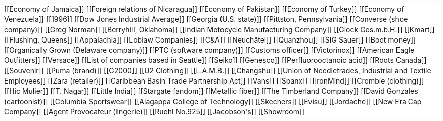 [[Economy of Jamaica]]
[[Foreign relations of Nicaragua]]
[[Economy of Pakistan]]
[[Economy of Turkey]]
[[Economy of Venezuela]]
[[1996]]
[[Dow Jones Industrial Average]]
[[Georgia (U.S. state)]]
[[Pittston, Pennsylvania]]
[[Converse (shoe company)]]
[[Greg Norman]]
[[Berryhill, Oklahoma]]
[[Indian Motocycle Manufacturing Company]]
[[Glock Ges.m.b.H.]]
[[Kmart]]
[[Flushing, Queens]]
[[Appalachia]]
[[Loblaw Companies]]
[[C&A]]
[[Neuchâtel]]
[[Quanzhou]]
[[SIG Sauer]]
[[Boot money]]
[[Organically Grown (Delaware company)]]
[[PTC (software company)]]
[[Customs officer]]
[[Victorinox]]
[[American Eagle Outfitters]]
[[Versace]]
[[List of companies based in Seattle]]
[[Seiko]]
[[Genesco]]
[[Perfluorooctanoic acid]]
[[Roots Canada]]
[[Souvenir]]
[[Puma (brand)]]
[[G2000]]
[[U2 Clothing]]
[[L.A.M.B.]]
[[Changshu]]
[[Union of Needletrades, Industrial and Textile Employees]]
[[Zara (retailer)]]
[[Caribbean Basin Trade Partnership Act]]
[[Vans]]
[[Spanx]]
[[IronMind]]
[[Crombie (clothing)]]
[[Hic Mulier]]
[[T. Nagar]]
[[Little India]]
[[Stargate fandom]]
[[Metallic fiber]]
[[The Timberland Company]]
[[David Gonzales (cartoonist)]]
[[Columbia Sportswear]]
[[Alagappa College of Technology]]
[[Skechers]]
[[Evisu]]
[[Jordache]]
[[New Era Cap Company]]
[[Agent Provocateur (lingerie)]]
[[Ruehl No.925]]
[[Jacobson's]]
[[Showroom]]